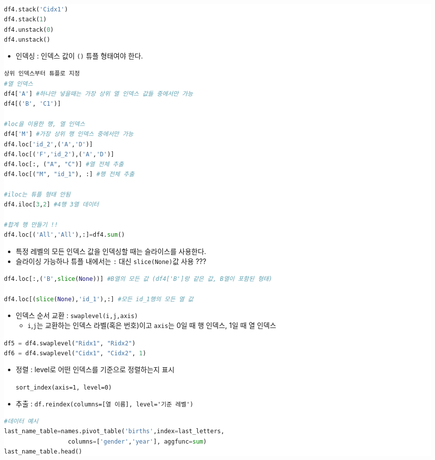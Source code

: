 ```python
df4.stack('Cidx1')
df4.stack(1)
df4.unstack(0)
df4.unstack()
```

- 인덱싱 : 인덱스 값이 `()` 튜플 형태여야 한다.

```python
상위 인덱스부터 튜플로 지정
#열 인덱스
df4['A'] #하나만 넣을때는 가장 상위 열 인덱스 값들 중에서만 가능
df4[('B', 'C1')]

#loc을 이용한 행, 열 인덱스
df4['M'] #가장 상위 행 인덱스 중에서만 가능
df4.loc['id_2',('A','D')]
df4.loc[('F','id_2'),('A','D')]
df4.loc[:, ("A", "C")] #열 전체 추출
df4.loc[("M", "id_1"), :] #행 전체 추출

#iloc는 튜플 형태 안됨
df4.iloc[3,2] #4행 3열 데이터

#합계 행 만들기 !!
df4.loc[('All','All'),:]=df4.sum()
```

- 특정 레벨의 모든 인덱스 값을 인덱싱할 때는 슬라이스를 사용한다.
- 슬라이싱 가능하나 튜플 내에서는 `:` 대신 `slice(None)`값 사용 ???

```python
df4.loc[:,('B',slice(None))] #B열의 모든 값 (df4['B']랑 같은 값, B열이 포함된 형태)

df4.loc[(slice(None),'id_1'),:] #모든 id_1행의 모든 열 값
```

- 인덱스 순서 교환 : `swaplevel(i,j,axis)`
  - `i`,`j`는 교환하는 인덱스 라벨(혹은 번호)이고 `axis`는 0일 때 행 인덱스, 1일 때 열 인덱스 

```python
df5 = df4.swaplevel("Ridx1", "Ridx2")
df6 = df4.swaplevel("Cidx1", "Cidx2", 1)
```

- 정렬 : level로 어떤 인덱스를 기준으로 정렬하는지 표시

  `sort_index(axis=1, level=0)` 
  
- 추출 : `df.reindex(columns=[열 이름], level='기준 레벨')`

```python
#데이터 예시
last_name_table=names.pivot_table('births',index=last_letters, 
                  columns=['gender','year'], aggfunc=sum)
last_name_table.head()
```
